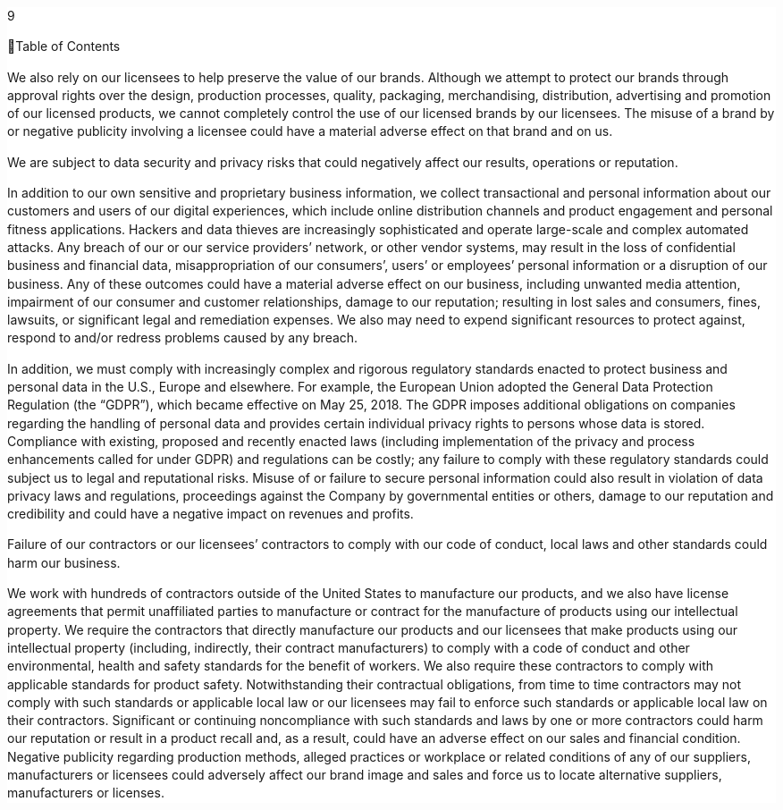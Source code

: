 9

Table of Contents

We  also  rely  on  our  licensees  to  help  preserve  the  value  of  our  brands.  Although  we  attempt  to  protect  our  brands  through  approval  rights  over  the  design,  production
processes, quality, packaging, merchandising, distribution, advertising and promotion of our licensed products, we cannot completely control the use of our licensed brands by
our licensees. The misuse of a brand by or negative publicity involving a licensee could have a material adverse effect on that brand and on us.

We are subject to data security and privacy risks that could negatively affect our results, operations or reputation.

In  addition  to  our  own  sensitive  and  proprietary  business  information,  we  collect  transactional  and  personal  information  about  our  customers  and  users  of  our  digital
experiences,  which include  online  distribution  channels  and  product  engagement  and  personal  fitness  applications.  Hackers  and data  thieves  are increasingly  sophisticated
and operate large-scale and complex automated attacks. Any breach of our or our service providers’ network, or other vendor systems, may result in the loss of confidential
business and financial data, misappropriation of our consumers’, users’ or employees’ personal information or a disruption of our business. Any of these outcomes could have
a material adverse effect on our business, including unwanted media attention, impairment of our consumer and customer relationships, damage to our reputation; resulting in
lost  sales  and  consumers,  fines,  lawsuits,  or  significant  legal  and  remediation  expenses.  We  also  may  need  to  expend  significant  resources  to  protect  against,  respond  to
and/or redress problems caused by any breach.

In addition, we must comply with increasingly complex and rigorous regulatory standards enacted to protect business and personal data in the U.S., Europe and elsewhere. For
example,  the  European  Union  adopted  the  General  Data  Protection  Regulation  (the  “GDPR”),  which  became  effective  on  May  25,  2018.  The  GDPR  imposes  additional
obligations  on  companies  regarding  the  handling  of  personal  data  and  provides  certain  individual  privacy  rights  to  persons  whose  data  is  stored.  Compliance  with  existing,
proposed and recently enacted laws (including implementation of the privacy and process enhancements called for under GDPR) and regulations can be costly; any failure to
comply with these regulatory standards could subject us to legal and reputational risks. Misuse of or failure to secure personal information could also result in violation of data
privacy laws and regulations, proceedings against the Company by governmental entities or others, damage to our reputation and credibility and could have a negative impact
on revenues and profits.

Failure of our contractors or our licensees’ contractors to comply with our code of conduct, local laws and other standards could harm
our business.

We  work  with  hundreds  of  contractors  outside  of  the  United  States  to  manufacture  our  products,  and  we  also  have  license  agreements  that  permit  unaffiliated  parties  to
manufacture or contract for the manufacture of products using our intellectual property. We require the contractors that directly manufacture our products and our licensees that
make products using our intellectual property (including, indirectly, their contract manufacturers) to comply with a code of conduct and other environmental, health and safety
standards for the benefit of workers. We also require these contractors to comply with applicable standards for product safety. Notwithstanding their contractual obligations,
from time to time contractors may not comply with such standards or applicable local law or our licensees may fail to enforce such standards or applicable local law on their
contractors. Significant or continuing noncompliance with such standards and laws by one or more contractors could harm our reputation or result in a product recall and, as a
result, could have an adverse effect on our sales and financial condition. Negative publicity regarding production methods, alleged practices or workplace or related conditions
of any of our suppliers, manufacturers or licensees could adversely affect our brand image and sales and force us to locate alternative suppliers, manufacturers or licenses.

